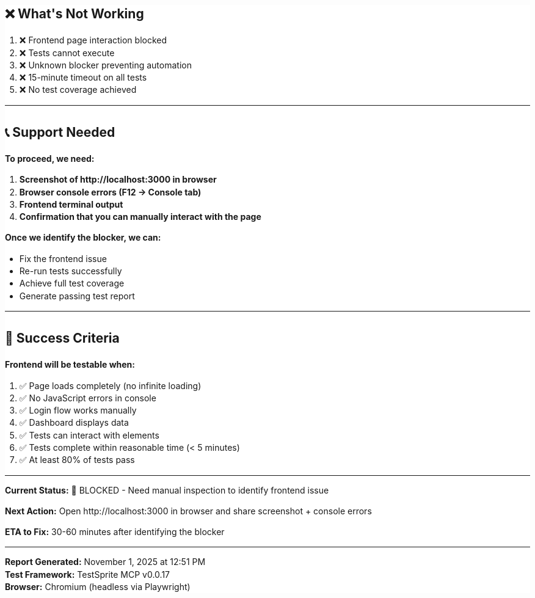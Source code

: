 ## ❌ What's Not Working

1. ❌ Frontend page interaction blocked
2. ❌ Tests cannot execute
3. ❌ Unknown blocker preventing automation
4. ❌ 15-minute timeout on all tests
5. ❌ No test coverage achieved

---

## 📞 Support Needed

**To proceed, we need:**

1. **Screenshot of http://localhost:3000 in browser**
2. **Browser console errors (F12 → Console tab)**
3. **Frontend terminal output**
4. **Confirmation that you can manually interact with the page**

**Once we identify the blocker, we can:**
- Fix the frontend issue
- Re-run tests successfully
- Achieve full test coverage
- Generate passing test report

---

## 🎯 Success Criteria

**Frontend will be testable when:**

1. ✅ Page loads completely (no infinite loading)
2. ✅ No JavaScript errors in console
3. ✅ Login flow works manually
4. ✅ Dashboard displays data
5. ✅ Tests can interact with elements
6. ✅ Tests complete within reasonable time (< 5 minutes)
7. ✅ At least 80% of tests pass

---

**Current Status:** 🔴 BLOCKED - Need manual inspection to identify frontend issue

**Next Action:** Open http://localhost:3000 in browser and share screenshot + console errors

**ETA to Fix:** 30-60 minutes after identifying the blocker

---

**Report Generated:** November 1, 2025 at 12:51 PM  
**Test Framework:** TestSprite MCP v0.0.17  
**Browser:** Chromium (headless via Playwright)

